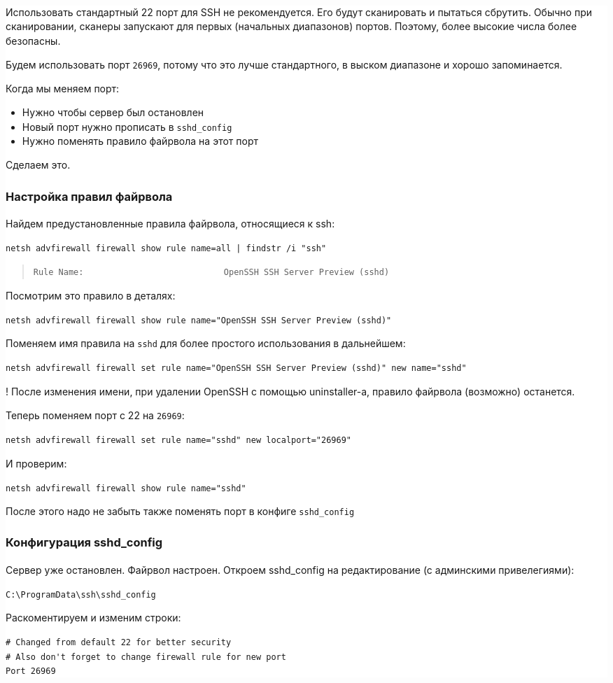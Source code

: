 Использовать стандартный 22 порт для SSH не рекомендуется. Его будут сканировать и пытаться сбрутить. Обычно при сканировании, сканеры запускают для первых (начальных диапазонов) портов.
Поэтому, более высокие числа более безопасны.

Будем использовать порт `26969`, потому что это лучше стандартного, в выском диапазоне и хорошо запоминается.


Когда мы меняем порт:
- Нужно чтобы сервер был остановлен
- Новый порт нужно прописать в `sshd_config`
- Нужно поменять правило файрвола на этот порт

Сделаем это.

### Настройка правил файрвола

Найдем предустановленные правила файрвола, относящиеся к ssh:
```
netsh advfirewall firewall show rule name=all | findstr /i "ssh"
```

> `Rule Name:                            OpenSSH SSH Server Preview (sshd)`

Посмотрим это правило в деталях:
```
netsh advfirewall firewall show rule name="OpenSSH SSH Server Preview (sshd)"
```

Поменяем имя правила на `sshd` для более простого использования в дальнейшем:
```
netsh advfirewall firewall set rule name="OpenSSH SSH Server Preview (sshd)" new name="sshd"
```
! После изменения имени, при удалении OpenSSH с помощью uninstaller-a,
правило файрвола (возможно) останется.

Теперь поменяем порт с 22 на `26969`:
```
netsh advfirewall firewall set rule name="sshd" new localport="26969"
```

И проверим:
```
netsh advfirewall firewall show rule name="sshd"
```

После этого надо не забыть также поменять порт в конфиге `sshd_config`

### Конфигурация sshd_config
Сервер уже остановлен. Файрвол настроен. Откроем sshd_config на редактирование (с админскими привелегиями):
```
C:\ProgramData\ssh\sshd_config
```

Раскоментируем и изменим строки:
```
# Changed from default 22 for better security
# Also don't forget to change firewall rule for new port
Port 26969
```
